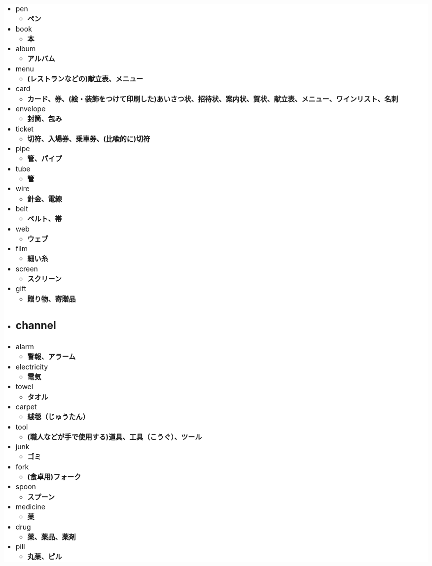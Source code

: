 - pen
  - **ペン**
- book
  - **本**
- album
  - **アルバム**
- menu
  - **(レストランなどの)献立表、メニュー**
- card
  - **カード、券、(絵・装飾をつけて印刷した)あいさつ状、招待状、案内状、賀状、献立表、メニュー、ワインリスト、名刺**
- envelope
  - **封筒、包み**
- ticket
  - **切符、入場券、乗車券、(比喩的に)切符**
- pipe
  - **管、パイプ**
- tube
  - **管**
- wire
  - **針金、電線**
- belt
  - **ベルト、帯**
- web
  - **ウェブ**
- film
  - **細い糸**
- screen
  - **スクリーン**
- gift
  - **贈り物、寄贈品**
- channel
  - 
- alarm
  - **警報、アラーム**
- electricity
  - **電気**
- towel
  - **タオル**
- carpet
  - **絨毯（じゅうたん）**
- tool
  - **(職人などが手で使用する)道具、工具（こうぐ）、ツール**
- junk
  - **ゴミ**
- fork
  - **(食卓用)フォーク**
- spoon
  - **スプーン**
- medicine
  - **薬**
- drug
  - **薬、薬品、薬剤**
- pill
  - **丸薬、ピル**
